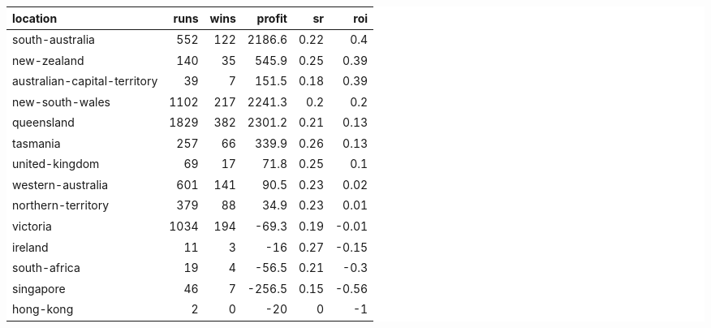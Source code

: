 | location                     |   runs |   wins |   profit |   sr |   roi |
|:-----------------------------|-------:|-------:|---------:|-----:|------:|
| south-australia              |    552 |    122 |   2186.6 | 0.22 |  0.4  |
| new-zealand                  |    140 |     35 |    545.9 | 0.25 |  0.39 |
| australian-capital-territory |     39 |      7 |    151.5 | 0.18 |  0.39 |
| new-south-wales              |   1102 |    217 |   2241.3 | 0.2  |  0.2  |
| queensland                   |   1829 |    382 |   2301.2 | 0.21 |  0.13 |
| tasmania                     |    257 |     66 |    339.9 | 0.26 |  0.13 |
| united-kingdom               |     69 |     17 |     71.8 | 0.25 |  0.1  |
| western-australia            |    601 |    141 |     90.5 | 0.23 |  0.02 |
| northern-territory           |    379 |     88 |     34.9 | 0.23 |  0.01 |
| victoria                     |   1034 |    194 |    -69.3 | 0.19 | -0.01 |
| ireland                      |     11 |      3 |    -16   | 0.27 | -0.15 |
| south-africa                 |     19 |      4 |    -56.5 | 0.21 | -0.3  |
| singapore                    |     46 |      7 |   -256.5 | 0.15 | -0.56 |
| hong-kong                    |      2 |      0 |    -20   | 0    | -1    |